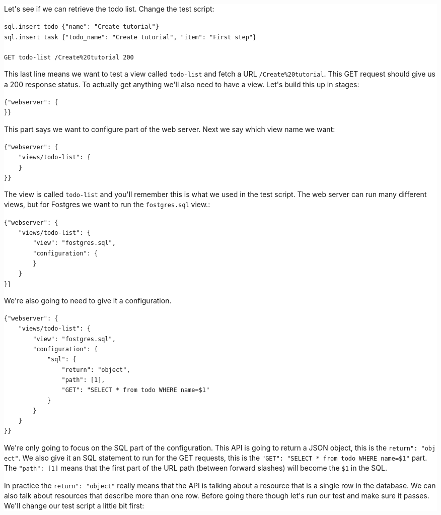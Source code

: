 Let's see if we can retrieve the todo list. Change the test script:

    sql.insert todo {"name": "Create tutorial"}
    sql.insert task {"todo_name": "Create tutorial", "item": "First step"}

    GET todo-list /Create%20tutorial 200

This last line means we want to test a view called `todo-list` and fetch a URL `/Create%20tutorial`. This GET request should give us a 200 response status. To actually get anything we'll also need to have a view. Let's build this up in stages:

    {"webserver": {
    }}

This part says we want to configure part of the web server. Next we say which view name we want:

    {"webserver": {
        "views/todo-list": {
        }
    }}

The view is called `todo-list` and you'll remember this is what we used in the test script. The web server can run many different views, but for Fostgres we want to run the `fostgres.sql` view.:

    {"webserver": {
        "views/todo-list": {
            "view": "fostgres.sql",
            "configuration": {
            }
        }
    }}

We're also going to need to give it a configuration.

    {"webserver": {
        "views/todo-list": {
            "view": "fostgres.sql",
            "configuration": {
                "sql": {
                    "return": "object",
                    "path": [1],
                    "GET": "SELECT * from todo WHERE name=$1"
                }
            }
        }
    }}

We're only going to focus on the SQL part of the configuration. This API is going to return a JSON object, this is the `return": "object"`. We also give it an SQL statement to run for the GET requests, this is the `"GET": "SELECT * from todo WHERE name=$1"` part. The `"path": [1]` means that the first part of the URL path (between forward slashes) will become the `$1` in the SQL.

In practice the `return": "object"` really means that the API is talking about a resource that is a single row in the database. We can also talk about resources that describe more than one row. Before going there though let's run our test and make sure it passes. We'll change our test script a little bit first:
